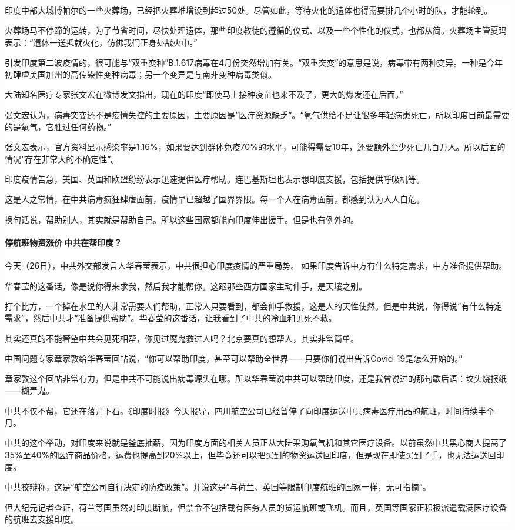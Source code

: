 </p>
<p>
 印度中部大城博帕尔的一些火葬场，已经把火葬堆增设到超过50处。尽管如此，等待火化的遗体也得需要排几个小时的队，才能轮到。
</p>
<p>
 火葬场马不停蹄的运转，为了节省时间，尽快处理遗体，那些印度教徒的遵循的仪式、以及一些个性化的仪式，也都从简。火葬场主管夏玛表示：“遗体一送抵就火化，仿佛我们正身处战火中。”
</p>
<p>
 引发印度第二波疫情的，很可能与“双重变种”B.1.617病毒在4月份突然增加有关。“双重突变”的意思是说，病毒带有两种变异。一种是今年初肆虐美国加州的高传染性变种病毒；另一个变异是与南非变种病毒类似。
</p>
<p>
 大陆知名医疗专家张文宏在微博发文指出，现在的印度“即使马上接种疫苗也来不及了，更大的爆发还在后面。”
</p>
<p>
 张文宏认为，病毒突变还不是疫情失控的主要原因，主要原因是“医疗资源缺乏”。“氧气供给不足让很多年轻病患死亡，所以印度目前最需要的是氧气，它胜过任何药物。”
</p>
<p>
 张文宏表示，官方资料显示感染率是1.16%，如果要达到群体免疫70%的水平，可能得需要10年，还要额外至少死亡几百万人。所以后面的情况“存在非常大的不确定性”。
</p>
<p>
 印度疫情告急，美国、英国和欧盟纷纷表示迅速提供医疗帮助。连巴基斯坦也表示想印度支援，包括提供呼吸机等。
</p>
<p>
 这是人之常情，在中共病毒疯狂肆虐面前，疫情早已超越了国界界限。每一个人在病毒面前，都感到认为人人自危。
</p>
<p>
 换句话说，帮助别人，其实就是帮助自己。所以这些国家都能向印度伸出援手。但是也有例外的。
</p>
<h4>
 停航班物资涨价 中共在帮印度？
</h4>
<p>
 今天（26日），中共外交部发言人华春莹表示，中共很担心印度疫情的严重局势。 如果印度告诉中方有什么特定需求，中方准备提供帮助。
</p>
<p>
 华春莹的这番话，像是说你得来求我，然后我才能帮你。这跟那些西方国家主动伸手，是天壤之别。
</p>
<p>
 打个比方，一个掉在水里的人非常需要人们帮助，正常人只要看到，都会伸手救援，这是人的天性使然。但是中共说，你得说“有什么特定需求”，然后中共才“准备提供帮助”。华春莹的这番话，让我看到了中共的冷血和见死不救。
</p>
<p>
 其实还真的不能奢望中共会见死相帮，你见过魔鬼救过人吗？北京要真的想帮人，其实非常简单。
</p>
<p>
 中国问题专家章家敦给华春莹回帖说，“你可以帮助印度，甚至可以帮助全世界——只要你们说出告诉Covid-19是怎么开始的。”
</p>
<p>
 章家敦这个回帖非常有力，但是中共不可能说出病毒源头在哪。所以华春莹说中共可以帮助印度，还是我曾说过的那句歇后语：坟头烧报纸——糊弄鬼。
</p>
<p>
 中共不仅不帮，它还在落井下石。《印度时报》今天报导，四川航空公司已经暂停了向印度运送中共病毒医疗用品的航班，时间持续半个月。
</p>
<p>
 中共的这个举动，对印度来说就是釜底抽薪，因为印度方面的相关人员正从大陆采购氧气机和其它医疗设备。以前虽然中共黑心商人提高了35%至40%的医疗商品价格，运费也提高到20%以上，但毕竟还可以把买到的物资运送回印度，但是现在即使买到了手，也无法运送回印度。
</p>
<p>
 中共狡辩称，这是“航空公司自行决定的防疫政策”。并说这是“与荷兰、英国等限制印度航班的国家一样，无可指摘”。
</p>
<p>
 但大纪元记者查证，荷兰等国虽然对印度断航，但禁令不包括载有医务人员的货运航班或飞机。而且，英国等国家正积极派遣载满医疗设备的航班去支援印度。
</p>